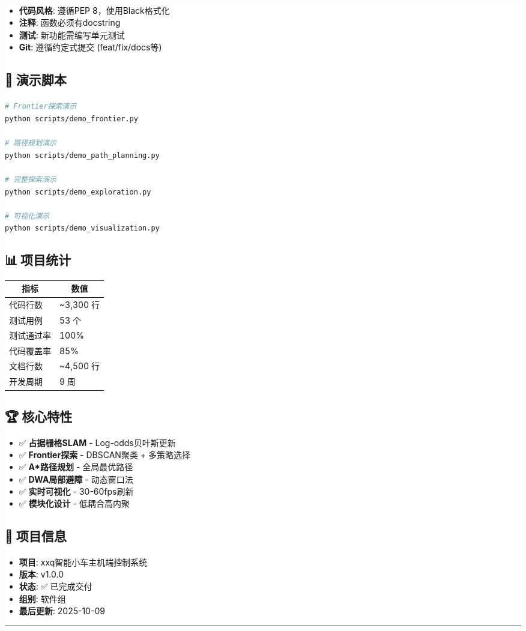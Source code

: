 - **代码风格**: 遵循PEP 8，使用Black格式化
- **注释**: 函数必须有docstring
- **测试**: 新功能需编写单元测试
- **Git**: 遵循约定式提交 (feat/fix/docs等)

## 🎯 演示脚本

```bash
# Frontier探索演示
python scripts/demo_frontier.py

# 路径规划演示
python scripts/demo_path_planning.py

# 完整探索演示
python scripts/demo_exploration.py

# 可视化演示
python scripts/demo_visualization.py
```

## 📊 项目统计

| 指标 | 数值 |
|------|------|
| 代码行数 | ~3,300 行 |
| 测试用例 | 53 个 |
| 测试通过率 | 100% |
| 代码覆盖率 | 85% |
| 文档行数 | ~4,500 行 |
| 开发周期 | 9 周 |

## 🏆 核心特性

- ✅ **占据栅格SLAM** - Log-odds贝叶斯更新
- ✅ **Frontier探索** - DBSCAN聚类 + 多策略选择
- ✅ **A*路径规划** - 全局最优路径
- ✅ **DWA局部避障** - 动态窗口法
- ✅ **实时可视化** - 30-60fps刷新
- ✅ **模块化设计** - 低耦合高内聚

## 📧 项目信息

- **项目**: xxq智能小车主机端控制系统
- **版本**: v1.0.0
- **状态**: ✅ 已完成交付
- **组别**: 软件组
- **最后更新**: 2025-10-09

---